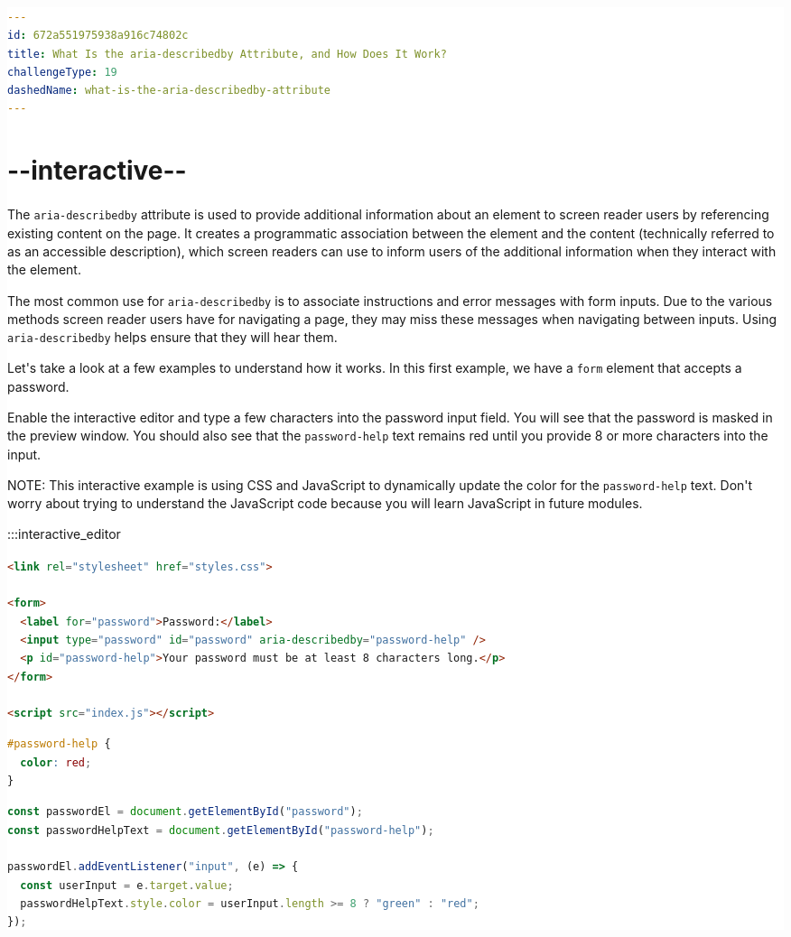 ```yaml
---
id: 672a551975938a916c74802c
title: What Is the aria-describedby Attribute, and How Does It Work?
challengeType: 19
dashedName: what-is-the-aria-describedby-attribute
---
```


# --interactive--

The `aria-describedby` attribute is used to provide additional information about an element to screen reader users by referencing existing content on the page. It creates a programmatic association between the element and the content (technically referred to as an accessible description), which screen readers can use to inform users of the additional information when they interact with the element. 

The most common use for `aria-describedby` is to associate instructions and error messages with form inputs. Due to the various methods screen reader users have for navigating a page, they may miss these messages when navigating between inputs. Using `aria-describedby` helps ensure that they will hear them.

Let's take a look at a few examples to understand how it works. In this first example, we have a `form` element that accepts a password.

Enable the interactive editor and type a few characters into the password input field. You will see that the password is masked in the preview window. You should also see that the `password-help` text remains red until you provide 8 or more characters into the input. 

NOTE: This interactive example is using CSS and JavaScript to dynamically update the color for the `password-help` text. Don't worry about trying to understand the JavaScript code because you will learn JavaScript in future modules.

:::interactive_editor

```html
<link rel="stylesheet" href="styles.css">

<form>
  <label for="password">Password:</label>
  <input type="password" id="password" aria-describedby="password-help" />
  <p id="password-help">Your password must be at least 8 characters long.</p>
</form>

<script src="index.js"></script>
```

```css
#password-help {
  color: red;
}
```

```js
const passwordEl = document.getElementById("password");
const passwordHelpText = document.getElementById("password-help");

passwordEl.addEventListener("input", (e) => { 
  const userInput = e.target.value;
  passwordHelpText.style.color = userInput.length >= 8 ? "green" : "red";
});
```
